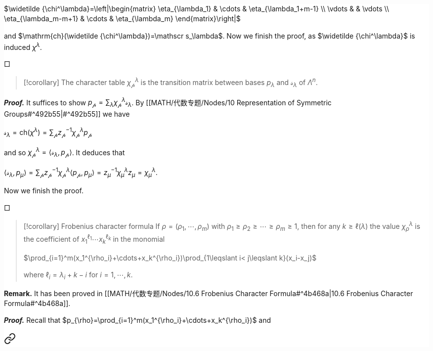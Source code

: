 $\widetilde {\chi^\lambda}=\left|\begin{matrix}
\eta_{\lambda_1} & \cdots & \eta_{\lambda_1+m-1} \\
\vdots &  & \vdots \\
\eta_{\lambda_m-m+1} & \cdots & \eta_{\lambda_m}
\end{matrix}\right|$

and $\mathrm{ch}(\widetilde {\chi^\lambda})=\mathscr s_\lambda$. Now we finish the proof, as $\widetilde {\chi^\lambda}$ is induced $\chi^\lambda$. 
<p align="left">□</p>


> [!corollary]
> The character table $\chi_{\mathscr p}^\lambda$ is the transition matrix between bases $p_\lambda$ and $\mathscr s_\lambda$ of $\Lambda^n$.


**_Proof._**
It suffices to show $p_{\mathscr p}=\sum_{\lambda}\chi_{\mathscr p}^\lambda \mathscr s_\lambda$. By [[MATH/代数专题/Nodes/10 Representation of Symmetric Groups#^492b55\|#^492b55]] we have 

$\mathscr s_\lambda=\mathrm{ch}(\chi^\lambda)=\sum_{\mathscr p}z_{\mathscr p}^{-1}\chi_{\mathscr p}^\lambda p_{\mathscr p}$

and so $\chi_{\mathscr p}^\lambda=\left\langle \mathscr s_\lambda, p_\mathscr p\right\rangle$. It deduces that 

$\left\langle \mathscr s_\lambda,p_\mu\right\rangle =\sum_{\mathscr p} z_\mathscr p^{-1}\chi_{\mathscr p}^{\lambda}\left\langle p_\mathscr p,p_\mu\right\rangle =z_{\mu}^{-1}\chi_{\mu}^\lambda z_{\mu}=\chi_{\mu}^\lambda.$

Now we finish the proof.
<p align="left">□</p>


> [!corollary] Frobenius character formula 
> If $\rho=(\rho_1,\cdots,\rho_m)$ with $\rho_1\geqslant \rho_2\geqslant\cdots\geqslant \rho_m\geqslant 1$, then for any $k\geqslant\ell(\lambda)$ the value $\chi_\rho^\lambda$ is the coefficient of $x_1^{\ell_1}\cdots x_k^{\ell_k}$ in the monomial 
> 
> $\prod_{i=1}^m(x_1^{\rho_i}+\cdots+x_k^{\rho_i})\prod_{1\leqslant i< j\leqslant k}(x_i-x_j)$
> 
> where $\ell_i=\lambda_i+k-i$ for $i=1,\cdots,k$. 

**Remark.** It has been proved in [[MATH/代数专题/Nodes/10.6 Frobenius Character Formula#^4b468a\|10.6 Frobenius Character Formula#^4b468a]].

**_Proof._**
Recall that $p_{\rho}=\prod_{i=1}^m(x_1^{\rho_i}+\cdots+x_k^{\rho_i})$ and 


<div class="transclusion internal-embed is-loaded"><a class="markdown-embed-link" href="/math//nodes/10-8-symmetric-polynomials/#i6y60w" aria-label="Open link"><svg xmlns="http://www.w3.org/2000/svg" width="24" height="24" viewBox="0 0 24 24" fill="none" stroke="currentColor" stroke-width="2" stroke-linecap="round" stroke-linejoin="round" class="svg-icon lucide-link"><path d="M10 13a5 5 0 0 0 7.54.54l3-3a5 5 0 0 0-7.07-7.07l-1.72 1.71"></path><path d="M14 11a5 5 0 0 0-7.54-.54l-3 3a5 5 0 0 0 7.07 7.07l1.71-1.71"></path></svg></a><div class="markdown-embed">


